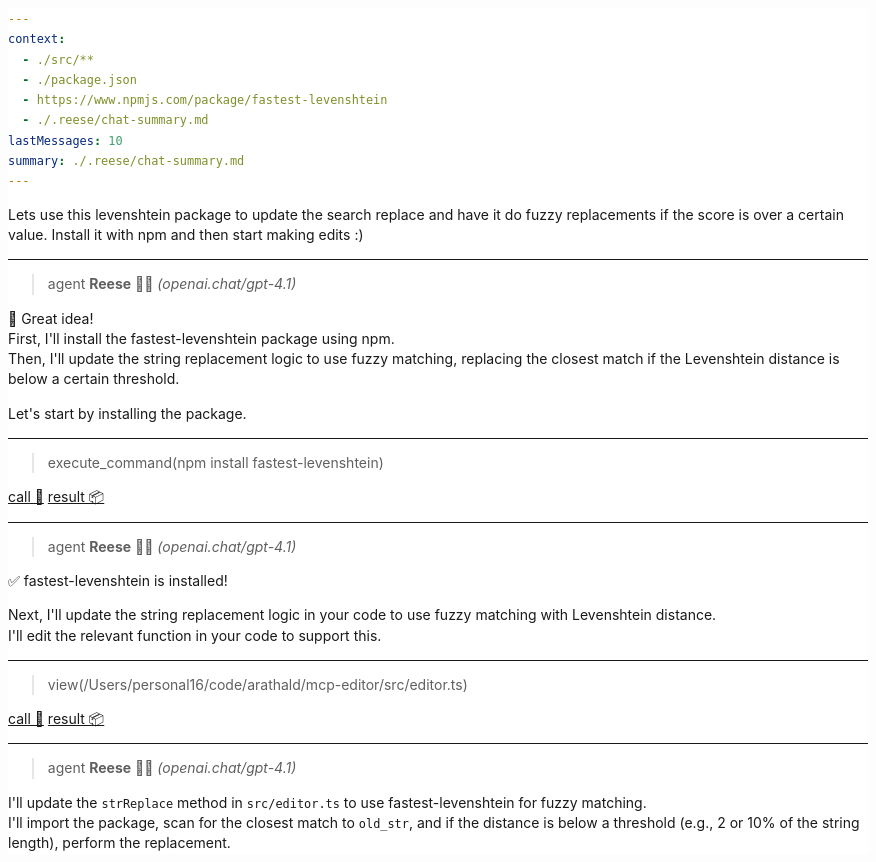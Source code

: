 ```yaml
---
context:
  - ./src/**
  - ./package.json
  - https://www.npmjs.com/package/fastest-levenshtein
  - ./.reese/chat-summary.md
lastMessages: 10
summary: ./.reese/chat-summary.md
---
```


Lets use this levenshtein package to update the search replace and have it do fuzzy replacements if the score is over a certain value. Install it with npm and then start making edits :)



---

> agent **Reese** 🤖💬 _(openai.chat/gpt-4.1)_

🚀 Great idea!  
First, I'll install the fastest-levenshtein package using npm.  
Then, I'll update the string replacement logic to use fuzzy matching, replacing the closest match if the Levenshtein distance is below a certain threshold.

Let's start by installing the package.

---

> execute_command(npm install fastest-levenshtein)

[call 📨](./.reese/tool-calls/call_WTZIZTtA8zTqAEadnf97kjyC-call.json)
[result 📦](./.reese/tool-calls/call_WTZIZTtA8zTqAEadnf97kjyC-result.json)

---

> agent **Reese** 🤖💬 _(openai.chat/gpt-4.1)_

✅ fastest-levenshtein is installed!

Next, I'll update the string replacement logic in your code to use fuzzy matching with Levenshtein distance.  
I'll edit the relevant function in your code to support this.

---

> view(/Users/personal16/code/arathald/mcp-editor/src/editor.ts)

[call 📨](./.reese/tool-calls/call_ukFBmyPgeRfC2CV0i4MfQeFs-call.json)
[result 📦](./.reese/tool-calls/call_ukFBmyPgeRfC2CV0i4MfQeFs-result.json)

---

> agent **Reese** 🤖💬 _(openai.chat/gpt-4.1)_

I'll update the `strReplace` method in `src/editor.ts` to use fastest-levenshtein for fuzzy matching.  
I'll import the package, scan for the closest match to `old_str`, and if the distance is below a threshold (e.g., 2 or 10% of the string length), perform the replacement.
